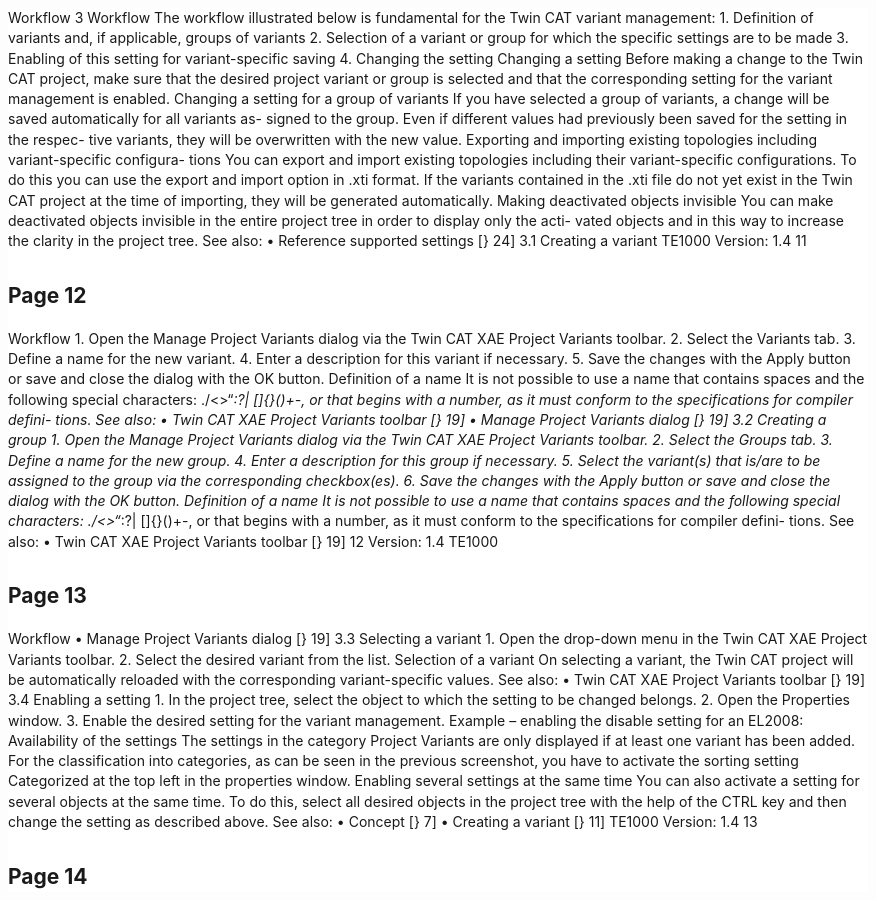 Workflow 3 Workflow The workflow illustrated below is fundamental for the Twin CAT variant management: 1. Definition of variants and, if applicable, groups of variants 2. Selection of a variant or group for which the specific settings are to be made 3. Enabling of this setting for variant-specific saving 4. Changing the setting Changing a setting Before making a change to the Twin CAT project, make sure that the desired project variant or group is selected and that the corresponding setting for the variant management is enabled. Changing a setting for a group of variants If you have selected a group of variants, a change will be saved automatically for all variants as- signed to the group. Even if different values had previously been saved for the setting in the respec- tive variants, they will be overwritten with the new value. Exporting and importing existing topologies including variant-specific configura- tions You can export and import existing topologies including their variant-specific configurations. To do this you can use the export and import option in .xti format. If the variants contained in the .xti file do not yet exist in the Twin CAT project at the time of importing, they will be generated automatically. Making deactivated objects invisible You can make deactivated objects invisible in the entire project tree in order to display only the acti- vated objects and in this way to increase the clarity in the project tree. See also: • Reference supported settings [} 24] 3.1 Creating a variant TE1000 Version: 1.4 11
## Page 12

Workflow 1. Open the Manage Project Variants dialog via the Twin CAT XAE Project Variants toolbar. 2. Select the Variants tab. 3. Define a name for the new variant. 4. Enter a description for this variant if necessary. 5. Save the changes with the Apply button or save and close the dialog with the OK button. Definition of a name It is not possible to use a name that contains spaces and the following special characters: \./<>“*:?| []{}()+-, or that begins with a number, as it must conform to the specifications for compiler defini- tions. See also: • Twin CAT XAE Project Variants toolbar [} 19] • Manage Project Variants dialog [} 19] 3.2 Creating a group 1. Open the Manage Project Variants dialog via the Twin CAT XAE Project Variants toolbar. 2. Select the Groups tab. 3. Define a name for the new group. 4. Enter a description for this group if necessary. 5. Select the variant(s) that is/are to be assigned to the group via the corresponding checkbox(es). 6. Save the changes with the Apply button or save and close the dialog with the OK button. Definition of a name It is not possible to use a name that contains spaces and the following special characters: \./<>“*:?| []{}()+-, or that begins with a number, as it must conform to the specifications for compiler defini- tions. See also: • Twin CAT XAE Project Variants toolbar [} 19] 12 Version: 1.4 TE1000
## Page 13

Workflow • Manage Project Variants dialog [} 19] 3.3 Selecting a variant 1. Open the drop-down menu in the Twin CAT XAE Project Variants toolbar. 2. Select the desired variant from the list. Selection of a variant On selecting a variant, the Twin CAT project will be automatically reloaded with the corresponding variant-specific values. See also: • Twin CAT XAE Project Variants toolbar [} 19] 3.4 Enabling a setting 1. In the project tree, select the object to which the setting to be changed belongs. 2. Open the Properties window. 3. Enable the desired setting for the variant management. Example – enabling the disable setting for an EL2008: Availability of the settings The settings in the category Project Variants are only displayed if at least one variant has been added. For the classification into categories, as can be seen in the previous screenshot, you have to activate the sorting setting Categorized at the top left in the properties window. Enabling several settings at the same time You can also activate a setting for several objects at the same time. To do this, select all desired objects in the project tree with the help of the CTRL key and then change the setting as described above. See also: • Concept [} 7] • Creating a variant [} 11] TE1000 Version: 1.4 13
## Page 14
